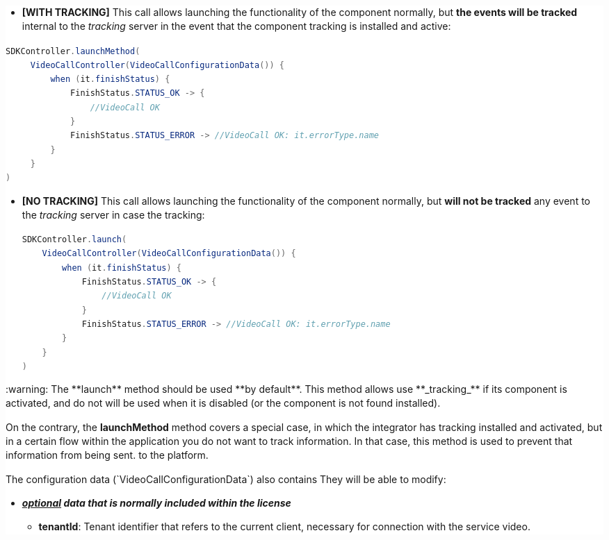 - **\[WITH TRACKING\]** This call allows launching the functionality
   of the component normally, but **the events will be tracked**
   internal to the _tracking_ server in the event that the component
   tracking is installed and active:

```java
SDKController.launchMethod(
     VideoCallController(VideoCallConfigurationData()) {
         when (it.finishStatus) {
             FinishStatus.STATUS_OK -> {
                 //VideoCall OK
             }
             FinishStatus.STATUS_ERROR -> //VideoCall OK: it.errorType.name
         }
     }
)
```

- **\[NO TRACKING\]** This call allows launching the functionality
   of the component normally, but **will not be tracked** any
   event to the _tracking_ server in case the
   tracking:

   ```java
   SDKController.launch(
       VideoCallController(VideoCallConfigurationData()) {
           when (it.finishStatus) {
               FinishStatus.STATUS_OK -> {
                   //VideoCall OK
               }
               FinishStatus.STATUS_ERROR -> //VideoCall OK: it.errorType.name
           }
       }
   )
   ```
<div class="warning">
<span class="warning">:warning:</span>
The **launch** method should be used **by default**. This method allows
use **_tracking_** if its component is activated, and do not
will be used when it is disabled (or the component is not found
installed).

On the contrary, the **launchMethod** method covers a special case, in
which the integrator has tracking installed and activated, but in a
certain flow within the application you do not want to track information.
In that case, this method is used to prevent that information from being sent.
to the platform.
</div>
The configuration data (`VideoCallConfigurationData`) also contains
They will be able to modify:

- **_<u>optional</u> data that is normally included within the license_**

   - **tenantId**: Tenant identifier that refers to the
     current client, necessary for connection with the service
     video.
